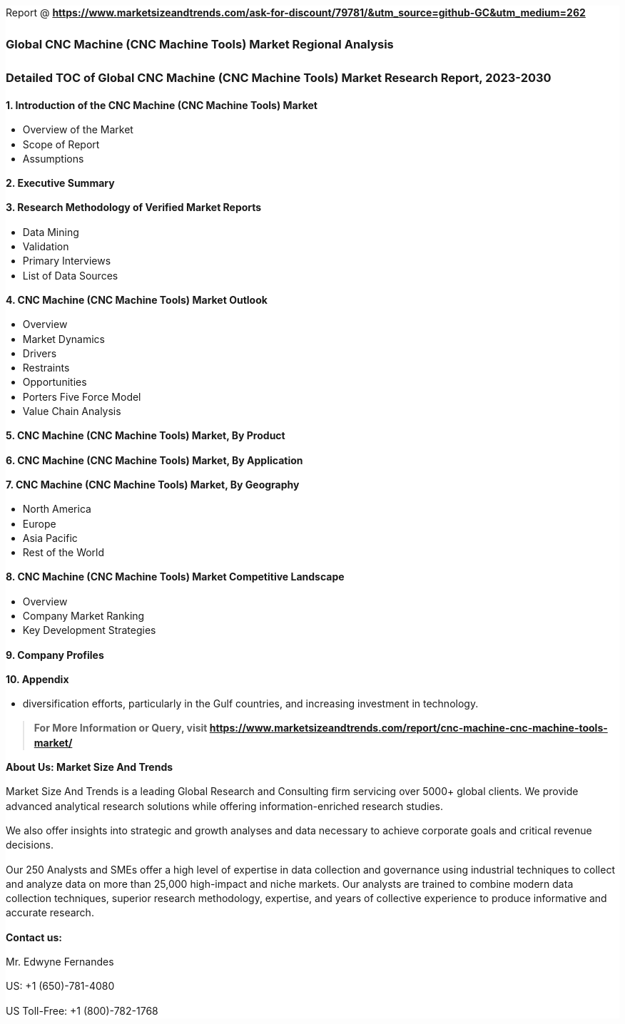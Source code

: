 Report @ <strong><a href="https://www.marketsizeandtrends.com/ask-for-discount/79781/&utm_source=github-GC&utm_medium=262" target="_blank">https://www.marketsizeandtrends.com/ask-for-discount/79781/&utm_source=github-GC&utm_medium=262</a></strong></strong></blockquote><h3 id="" class="">Global CNC Machine (CNC Machine Tools) Market Regional Analysis</h3><h3 id="" class="">Detailed TOC of Global CNC Machine (CNC Machine Tools) Market Research Report, 2023-2030</h3><p id="" class=""><strong>1. Introduction of the CNC Machine (CNC Machine Tools) Market</strong></p><ul><li>Overview of the Market</li><li>Scope of Report</li><li>Assumptions</li></ul><p id="" class=""><strong>2. Executive Summary</strong></p><p id="" class=""><strong>3. Research Methodology of Verified Market Reports</strong></p><ul><li>Data Mining</li><li>Validation</li><li>Primary Interviews</li><li>List of Data Sources</li></ul><p id="" class=""><strong>4. CNC Machine (CNC Machine Tools) Market Outlook</strong></p><ul><li>Overview</li><li>Market Dynamics</li><li>Drivers</li><li>Restraints</li><li>Opportunities</li><li>Porters Five Force Model</li><li>Value Chain Analysis</li></ul><p id="" class=""><strong>5. CNC Machine (CNC Machine Tools) Market, By Product</strong></p><p id="" class=""><strong>6. CNC Machine (CNC Machine Tools) Market, By Application</strong></p><p id="" class=""><strong>7. CNC Machine (CNC Machine Tools) Market, By Geography</strong></p><ul><li>North America</li><li>Europe</li><li>Asia Pacific</li><li>Rest of the World</li></ul><p id="" class=""><strong>8. CNC Machine (CNC Machine Tools) Market Competitive Landscape</strong></p><ul><li>Overview</li><li>Company Market Ranking</li><li>Key Development Strategies</li></ul><p id="" class=""><strong>9. Company Profiles</strong></p><p id="" class=""><strong>10. Appendix</strong></p><ul><li>diversification efforts, particularly in the Gulf countries, and increasing investment in technology.</li></ul><blockquote id="" class=""><strong>For More Information or Query, visit <strong><strong><a href="https://www.marketsizeandtrends.com/report/cnc-machine-cnc-machine-tools-market/" target="_blank">https://www.marketsizeandtrends.com/report/cnc-machine-cnc-machine-tools-market/</a></strong></strong></strong></blockquote><p id="" class=""><strong>About Us: Market Size And Trends</strong></p><p id="" class="">Market Size And Trends is a leading Global Research and Consulting firm servicing over 5000+ global clients. We provide advanced analytical research solutions while offering information-enriched research studies.</p><p id="" class="">We also offer insights into strategic and growth analyses and data necessary to achieve corporate goals and critical revenue decisions.</p><p id="" class="">Our 250 Analysts and SMEs offer a high level of expertise in data collection and governance using industrial techniques to collect and analyze data on more than 25,000 high-impact and niche markets. Our analysts are trained to combine modern data collection techniques, superior research methodology, expertise, and years of collective experience to produce informative and accurate research.</p><p id="" class=""><strong>Contact us:</strong></p><p id="" class="">Mr. Edwyne Fernandes</p><p id="" class="">US: +1 (650)-781-4080</p><p id="" class="">US Toll-Free: +1 (800)-782-1768</p>
